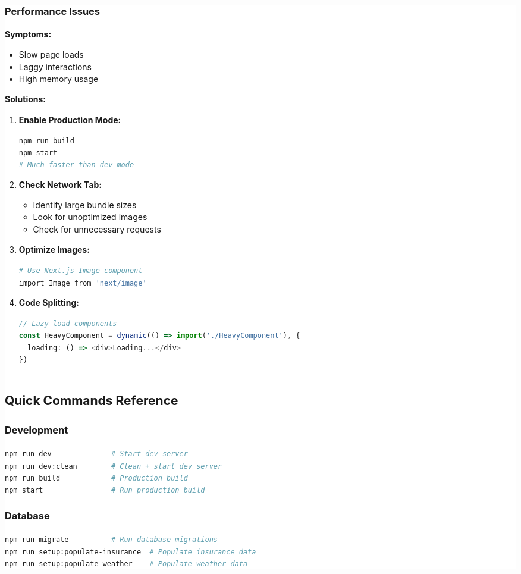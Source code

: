 
### Performance Issues

**Symptoms:**
- Slow page loads
- Laggy interactions
- High memory usage

**Solutions:**

1. **Enable Production Mode:**
   ```bash
   npm run build
   npm start
   # Much faster than dev mode
   ```

2. **Check Network Tab:**
   - Identify large bundle sizes
   - Look for unoptimized images
   - Check for unnecessary requests

3. **Optimize Images:**
   ```bash
   # Use Next.js Image component
   import Image from 'next/image'
   ```

4. **Code Splitting:**
   ```typescript
   // Lazy load components
   const HeavyComponent = dynamic(() => import('./HeavyComponent'), {
     loading: () => <div>Loading...</div>
   })
   ```

---

## Quick Commands Reference

### Development
```bash
npm run dev              # Start dev server
npm run dev:clean        # Clean + start dev server
npm run build            # Production build
npm start                # Run production build
```

### Database
```bash
npm run migrate          # Run database migrations
npm run setup:populate-insurance  # Populate insurance data
npm run setup:populate-weather    # Populate weather data
```
